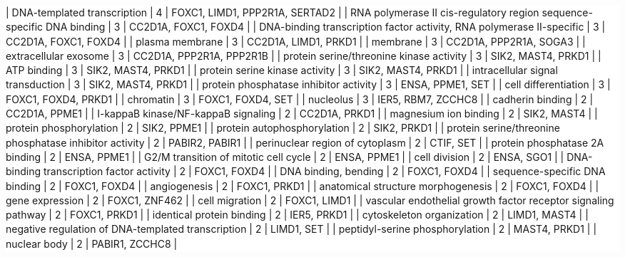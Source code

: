 |  DNA-templated transcription | 4 | FOXC1, LIMD1, PPP2R1A, SERTAD2 |
| RNA polymerase II cis-regulatory region sequence-specific DNA binding | 3 | CC2D1A, FOXC1, FOXD4 |
| DNA-binding transcription factor activity, RNA polymerase II-specific | 3 | CC2D1A, FOXC1, FOXD4 |
| plasma membrane | 3 | CC2D1A, LIMD1, PRKD1 |
| membrane | 3 | CC2D1A, PPP2R1A, SOGA3 |
| extracellular exosome | 3 | CC2D1A, PPP2R1A, PPP2R1B |
| protein serine/threonine kinase activity | 3 | SIK2, MAST4, PRKD1 |
| ATP binding | 3 | SIK2, MAST4, PRKD1 |
| protein serine kinase activity | 3 | SIK2, MAST4, PRKD1 |
| intracellular signal transduction | 3 | SIK2, MAST4, PRKD1 |
| protein phosphatase inhibitor activity | 3 | ENSA, PPME1, SET |
| cell differentiation | 3 | FOXC1, FOXD4, PRKD1 |
| chromatin | 3 | FOXC1, FOXD4, SET |
| nucleolus | 3 | IER5, RBM7, ZCCHC8 |
| cadherin binding | 2 | CC2D1A, PPME1 |
|  I-kappaB kinase/NF-kappaB signaling | 2 | CC2D1A, PRKD1 |
| magnesium ion binding | 2 | SIK2, MAST4 |
| protein phosphorylation | 2 | SIK2, PPME1 |
| protein autophosphorylation | 2 | SIK2, PRKD1 |
| protein serine/threonine phosphatase inhibitor activity | 2 | PABIR2, PABIR1 |
| perinuclear region of cytoplasm | 2 | CTIF, SET |
| protein phosphatase 2A binding | 2 | ENSA, PPME1 |
| G2/M transition of mitotic cell cycle | 2 | ENSA, PPME1 |
| cell division | 2 | ENSA, SGO1 |
| DNA-binding transcription factor activity | 2 | FOXC1, FOXD4 |
| DNA binding, bending | 2 | FOXC1, FOXD4 |
| sequence-specific DNA binding | 2 | FOXC1, FOXD4 |
| angiogenesis | 2 | FOXC1, PRKD1 |
| anatomical structure morphogenesis | 2 | FOXC1, FOXD4 |
|  gene expression | 2 | FOXC1, ZNF462 |
| cell migration | 2 | FOXC1, LIMD1 |
| vascular endothelial growth factor receptor signaling pathway | 2 | FOXC1, PRKD1 |
| identical protein binding | 2 | IER5, PRKD1 |
| cytoskeleton organization | 2 | LIMD1, MAST4 |
| negative regulation of DNA-templated transcription | 2 | LIMD1, SET |
| peptidyl-serine phosphorylation | 2 | MAST4, PRKD1 |
| nuclear body | 2 | PABIR1, ZCCHC8 |